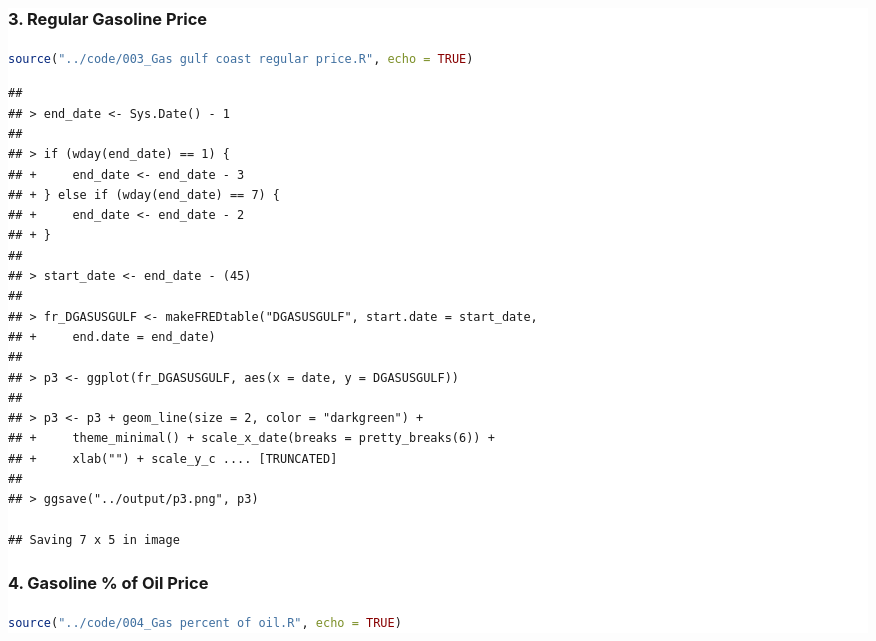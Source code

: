 ### 3\. Regular Gasoline Price

``` r
source("../code/003_Gas gulf coast regular price.R", echo = TRUE)
```

    ## 
    ## > end_date <- Sys.Date() - 1
    ## 
    ## > if (wday(end_date) == 1) {
    ## +     end_date <- end_date - 3
    ## + } else if (wday(end_date) == 7) {
    ## +     end_date <- end_date - 2
    ## + }
    ## 
    ## > start_date <- end_date - (45)
    ## 
    ## > fr_DGASUSGULF <- makeFREDtable("DGASUSGULF", start.date = start_date, 
    ## +     end.date = end_date)
    ## 
    ## > p3 <- ggplot(fr_DGASUSGULF, aes(x = date, y = DGASUSGULF))
    ## 
    ## > p3 <- p3 + geom_line(size = 2, color = "darkgreen") + 
    ## +     theme_minimal() + scale_x_date(breaks = pretty_breaks(6)) + 
    ## +     xlab("") + scale_y_c .... [TRUNCATED] 
    ## 
    ## > ggsave("../output/p3.png", p3)

    ## Saving 7 x 5 in image

### 4\. Gasoline % of Oil Price

``` r
source("../code/004_Gas percent of oil.R", echo = TRUE)
```
